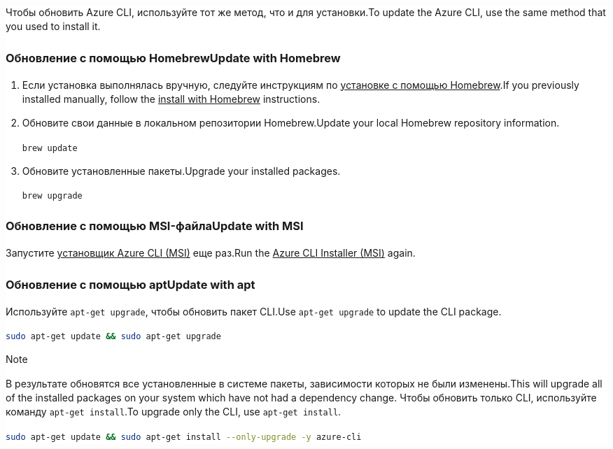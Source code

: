 <span data-ttu-id="a4bf2-191">Чтобы обновить Azure CLI, используйте тот же метод, что и для установки.</span><span class="sxs-lookup"><span data-stu-id="a4bf2-191">To update the Azure CLI, use the same method that you used to install it.</span></span>

### <a name="update-with-homebrew"></a><span data-ttu-id="a4bf2-192">Обновление с помощью Homebrew</span><span class="sxs-lookup"><span data-stu-id="a4bf2-192">Update with Homebrew</span></span>

1. <span data-ttu-id="a4bf2-193">Если установка выполнялась вручную, следуйте инструкциям по [установке с помощью Homebrew](#macOS).</span><span class="sxs-lookup"><span data-stu-id="a4bf2-193">If you previously installed manually, follow the [install with Homebrew](#macOS) instructions.</span></span>

2. <span data-ttu-id="a4bf2-194">Обновите свои данные в локальном репозитории Homebrew.</span><span class="sxs-lookup"><span data-stu-id="a4bf2-194">Update your local Homebrew repository information.</span></span>

   ```bash
   brew update
   ```

3. <span data-ttu-id="a4bf2-195">Обновите установленные пакеты.</span><span class="sxs-lookup"><span data-stu-id="a4bf2-195">Upgrade your installed packages.</span></span>

   ```bash
   brew upgrade
   ```

### <a name="update-with-msi"></a><span data-ttu-id="a4bf2-196">Обновление с помощью MSI-файла</span><span class="sxs-lookup"><span data-stu-id="a4bf2-196">Update with MSI</span></span>

<span data-ttu-id="a4bf2-197">Запустите [установщик Azure CLI (MSI)](https://aka.ms/InstallAzureCliWindows) еще раз.</span><span class="sxs-lookup"><span data-stu-id="a4bf2-197">Run the [Azure CLI Installer (MSI)](https://aka.ms/InstallAzureCliWindows) again.</span></span>

### <a name="update-with-apt"></a><span data-ttu-id="a4bf2-198">Обновление с помощью apt</span><span class="sxs-lookup"><span data-stu-id="a4bf2-198">Update with apt</span></span>

<span data-ttu-id="a4bf2-199">Используйте `apt-get upgrade`, чтобы обновить пакет CLI.</span><span class="sxs-lookup"><span data-stu-id="a4bf2-199">Use `apt-get upgrade` to update the CLI package.</span></span>

   ```bash
   sudo apt-get update && sudo apt-get upgrade
   ```

> [!NOTE]
> <span data-ttu-id="a4bf2-200">В результате обновятся все установленные в системе пакеты, зависимости которых не были изменены.</span><span class="sxs-lookup"><span data-stu-id="a4bf2-200">This will upgrade all of the installed packages on your system which have not had a dependency change.</span></span>
> <span data-ttu-id="a4bf2-201">Чтобы обновить только CLI, используйте команду `apt-get install`.</span><span class="sxs-lookup"><span data-stu-id="a4bf2-201">To upgrade only the CLI, use `apt-get install`.</span></span>
> ```bash
> sudo apt-get update && sudo apt-get install --only-upgrade -y azure-cli
> ```
